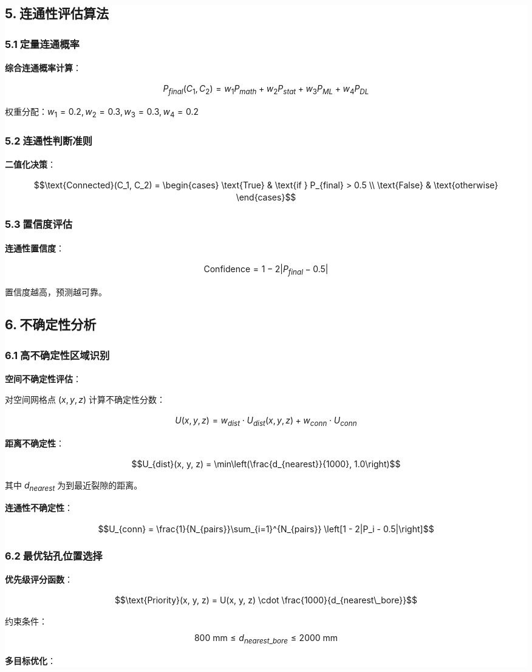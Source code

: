 ## 5. 连通性评估算法

### 5.1 定量连通概率

**综合连通概率计算**：

$$P_{final}(C_1, C_2) = w_1 P_{math} + w_2 P_{stat} + w_3 P_{ML} + w_4 P_{DL}$$

权重分配：$w_1 = 0.2, w_2 = 0.3, w_3 = 0.3, w_4 = 0.2$

### 5.2 连通性判断准则

**二值化决策**：

$$\text{Connected}(C_1, C_2) = \begin{cases}
\text{True} & \text{if } P_{final} > 0.5 \\
\text{False} & \text{otherwise}
\end{cases}$$

### 5.3 置信度评估

**连通性置信度**：

$$\text{Confidence} = 1 - 2|P_{final} - 0.5|$$

置信度越高，预测越可靠。

## 6. 不确定性分析

### 6.1 高不确定性区域识别

**空间不确定性评估**：

对空间网格点 $(x, y, z)$ 计算不确定性分数：

$$U(x, y, z) = w_{dist} \cdot U_{dist}(x, y, z) + w_{conn} \cdot U_{conn}$$

**距离不确定性**：

$$U_{dist}(x, y, z) = \min\left(\frac{d_{nearest}}{1000}, 1.0\right)$$

其中 $d_{nearest}$ 为到最近裂隙的距离。

**连通性不确定性**：

$$U_{conn} = \frac{1}{N_{pairs}}\sum_{i=1}^{N_{pairs}} \left[1 - 2|P_i - 0.5|\right]$$

### 6.2 最优钻孔位置选择

**优先级评分函数**：

$$\text{Priority}(x, y, z) = U(x, y, z) \cdot \frac{1000}{d_{nearest\_bore}}$$

约束条件：
$$800 \text{ mm} \leq d_{nearest\_bore} \leq 2000 \text{ mm}$$

**多目标优化**：
